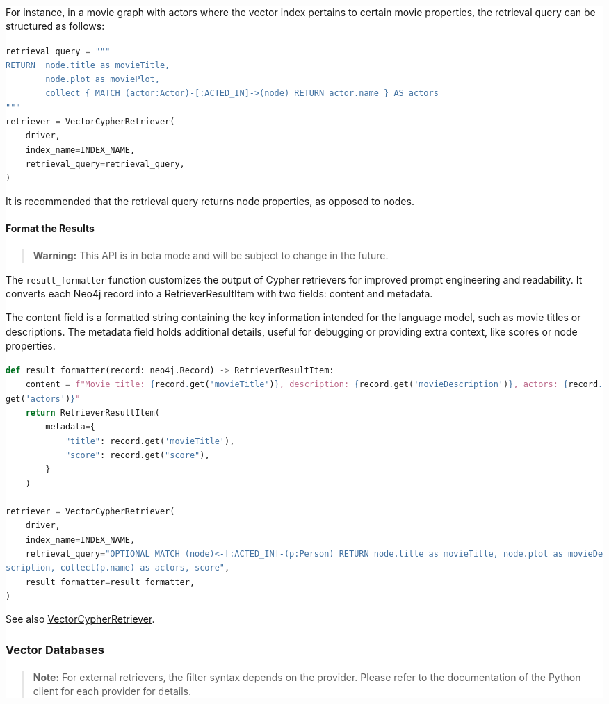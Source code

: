 For instance, in a movie graph with actors where the vector index pertains to certain movie properties, the retrieval query can be structured as follows:

```python
retrieval_query = """
RETURN  node.title as movieTitle,
        node.plot as moviePlot,
        collect { MATCH (actor:Actor)-[:ACTED_IN]->(node) RETURN actor.name } AS actors
"""
retriever = VectorCypherRetriever(
    driver,
    index_name=INDEX_NAME,
    retrieval_query=retrieval_query,
)
```

It is recommended that the retrieval query returns node properties, as opposed to nodes.

#### Format the Results

> **Warning:** This API is in beta mode and will be subject to change in the future.

The `result_formatter` function customizes the output of Cypher retrievers for improved prompt engineering and readability. It converts each Neo4j record into a RetrieverResultItem with two fields: content and metadata.

The content field is a formatted string containing the key information intended for the language model, such as movie titles or descriptions. The metadata field holds additional details, useful for debugging or providing extra context, like scores or node properties.

```python
def result_formatter(record: neo4j.Record) -> RetrieverResultItem:
    content = f"Movie title: {record.get('movieTitle')}, description: {record.get('movieDescription')}, actors: {record.get('actors')}"
    return RetrieverResultItem(
        metadata={
            "title": record.get('movieTitle'),
            "score": record.get("score"),
        }
    )

retriever = VectorCypherRetriever(
    driver,
    index_name=INDEX_NAME,
    retrieval_query="OPTIONAL MATCH (node)<-[:ACTED_IN]-(p:Person) RETURN node.title as movieTitle, node.plot as movieDescription, collect(p.name) as actors, score",
    result_formatter=result_formatter,
)
```

See also [VectorCypherRetriever](./api.md#vectorcypherretriever).

### Vector Databases

> **Note:** For external retrievers, the filter syntax depends on the provider. Please refer to the documentation of the Python client for each provider for details.
